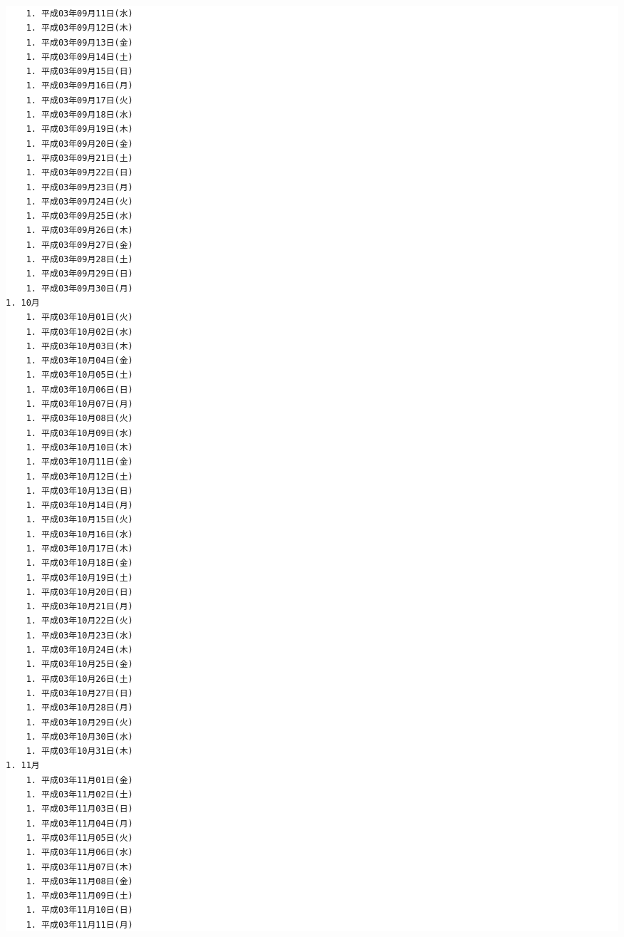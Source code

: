 		1. 平成03年09月11日(水)
		1. 平成03年09月12日(木)
		1. 平成03年09月13日(金)
		1. 平成03年09月14日(土)
		1. 平成03年09月15日(日)
		1. 平成03年09月16日(月)
		1. 平成03年09月17日(火)
		1. 平成03年09月18日(水)
		1. 平成03年09月19日(木)
		1. 平成03年09月20日(金)
		1. 平成03年09月21日(土)
		1. 平成03年09月22日(日)
		1. 平成03年09月23日(月)
		1. 平成03年09月24日(火)
		1. 平成03年09月25日(水)
		1. 平成03年09月26日(木)
		1. 平成03年09月27日(金)
		1. 平成03年09月28日(土)
		1. 平成03年09月29日(日)
		1. 平成03年09月30日(月)
	1. 10月
		1. 平成03年10月01日(火)
		1. 平成03年10月02日(水)
		1. 平成03年10月03日(木)
		1. 平成03年10月04日(金)
		1. 平成03年10月05日(土)
		1. 平成03年10月06日(日)
		1. 平成03年10月07日(月)
		1. 平成03年10月08日(火)
		1. 平成03年10月09日(水)
		1. 平成03年10月10日(木)
		1. 平成03年10月11日(金)
		1. 平成03年10月12日(土)
		1. 平成03年10月13日(日)
		1. 平成03年10月14日(月)
		1. 平成03年10月15日(火)
		1. 平成03年10月16日(水)
		1. 平成03年10月17日(木)
		1. 平成03年10月18日(金)
		1. 平成03年10月19日(土)
		1. 平成03年10月20日(日)
		1. 平成03年10月21日(月)
		1. 平成03年10月22日(火)
		1. 平成03年10月23日(水)
		1. 平成03年10月24日(木)
		1. 平成03年10月25日(金)
		1. 平成03年10月26日(土)
		1. 平成03年10月27日(日)
		1. 平成03年10月28日(月)
		1. 平成03年10月29日(火)
		1. 平成03年10月30日(水)
		1. 平成03年10月31日(木)
	1. 11月
		1. 平成03年11月01日(金)
		1. 平成03年11月02日(土)
		1. 平成03年11月03日(日)
		1. 平成03年11月04日(月)
		1. 平成03年11月05日(火)
		1. 平成03年11月06日(水)
		1. 平成03年11月07日(木)
		1. 平成03年11月08日(金)
		1. 平成03年11月09日(土)
		1. 平成03年11月10日(日)
		1. 平成03年11月11日(月)